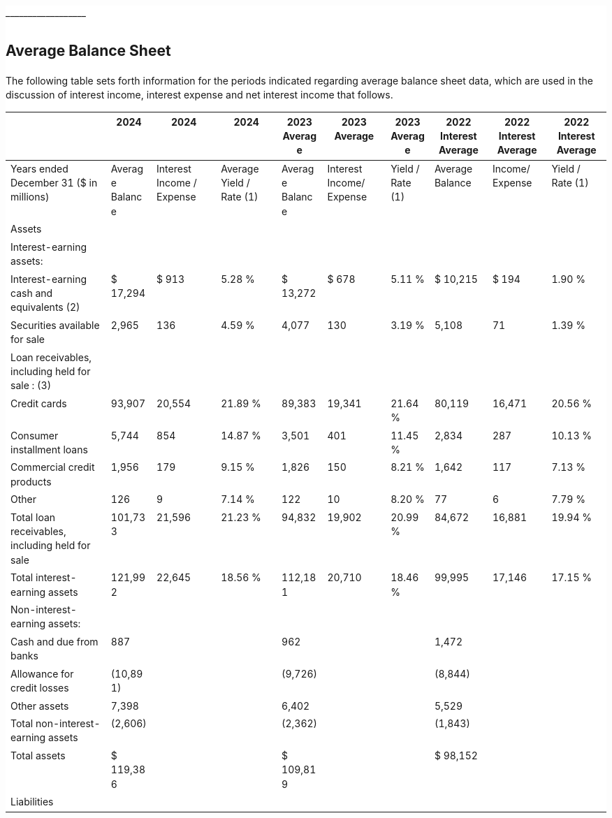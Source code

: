 \_\_\_\_\_\_\_\_\_\_\_\_\_\_\_\_\_\_

## Average Balance Sheet

The following table sets forth information for the periods indicated regarding average balance sheet data, which are used in the discussion of interest income, interest expense and net interest income that follows.

|                                                    | 2024            | 2024                      | 2024                     | 2023 Average    | 2023 Average             | 2023 Average     | 2022 Interest Average   | 2022 Interest Average   | 2022 Interest Average   |
|----------------------------------------------------|-----------------|---------------------------|--------------------------|-----------------|--------------------------|------------------|-------------------------|-------------------------|-------------------------|
| Years ended December 31 ($ in millions)            | Average Balance | Interest Income / Expense | Average Yield / Rate (1) | Average Balance | Interest Income/ Expense | Yield / Rate (1) | Average Balance         | Income/ Expense         | Yield / Rate (1)        |
| Assets                                             |                 |                           |                          |                 |                          |                  |                         |                         |                         |
| Interest-earning assets:                           |                 |                           |                          |                 |                          |                  |                         |                         |                         |
| Interest-earning cash and equivalents (2)          | $ 17,294        | $ 913                     | 5.28 %                   | $ 13,272        | $ 678                    | 5.11 %           | $ 10,215                | $ 194                   | 1.90 %                  |
| Securities available for sale                      | 2,965           | 136                       | 4.59 %                   | 4,077           | 130                      | 3.19 %           | 5,108                   | 71                      | 1.39 %                  |
| Loan receivables, including held for sale : (3)    |                 |                           |                          |                 |                          |                  |                         |                         |                         |
| Credit cards                                       | 93,907          | 20,554                    | 21.89 %                  | 89,383          | 19,341                   | 21.64 %          | 80,119                  | 16,471                  | 20.56 %                 |
| Consumer installment loans                         | 5,744           | 854                       | 14.87 %                  | 3,501           | 401                      | 11.45 %          | 2,834                   | 287                     | 10.13 %                 |
| Commercial credit products                         | 1,956           | 179                       | 9.15 %                   | 1,826           | 150                      | 8.21 %           | 1,642                   | 117                     | 7.13 %                  |
| Other                                              | 126             | 9                         | 7.14 %                   | 122             | 10                       | 8.20 %           | 77                      | 6                       | 7.79 %                  |
| Total loan receivables, including held for sale    | 101,733         | 21,596                    | 21.23 %                  | 94,832          | 19,902                   | 20.99 %          | 84,672                  | 16,881                  | 19.94 %                 |
| Total interest-earning assets                      | 121,992         | 22,645                    | 18.56 %                  | 112,181         | 20,710                   | 18.46 %          | 99,995                  | 17,146                  | 17.15 %                 |
| Non-interest-earning assets:                       |                 |                           |                          |                 |                          |                  |                         |                         |                         |
| Cash and due from banks                            | 887             |                           |                          | 962             |                          |                  | 1,472                   |                         |                         |
| Allowance for credit losses                        | (10,891)        |                           |                          | (9,726)         |                          |                  | (8,844)                 |                         |                         |
| Other assets                                       | 7,398           |                           |                          | 6,402           |                          |                  | 5,529                   |                         |                         |
| Total non-interest-earning assets                  | (2,606)         |                           |                          | (2,362)         |                          |                  | (1,843)                 |                         |                         |
| Total assets                                       | $ 119,386       |                           |                          | $ 109,819       |                          |                  | $ 98,152                |                         |                         |
| Liabilities                                        |                 |                           |                          |                 |                          |                  |                         |                         |                         |